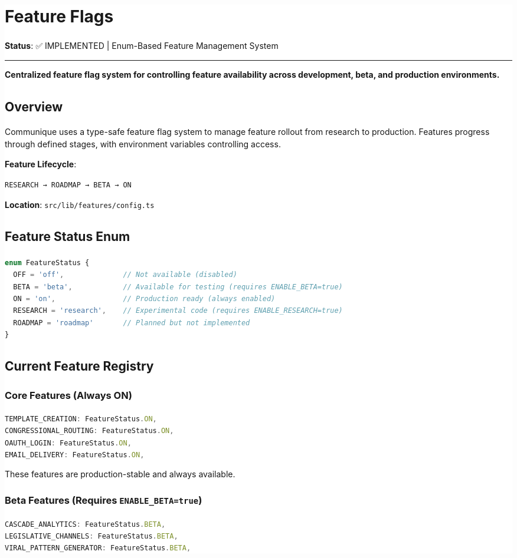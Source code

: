 # Feature Flags

**Status**: ✅ IMPLEMENTED | Enum-Based Feature Management System

---

**Centralized feature flag system for controlling feature availability across development, beta, and production environments.**

## Overview

Communique uses a type-safe feature flag system to manage feature rollout from research to production. Features progress through defined stages, with environment variables controlling access.

**Feature Lifecycle**:
```
RESEARCH → ROADMAP → BETA → ON
```

**Location**: `src/lib/features/config.ts`

## Feature Status Enum

```typescript
enum FeatureStatus {
  OFF = 'off',              // Not available (disabled)
  BETA = 'beta',            // Available for testing (requires ENABLE_BETA=true)
  ON = 'on',                // Production ready (always enabled)
  RESEARCH = 'research',    // Experimental code (requires ENABLE_RESEARCH=true)
  ROADMAP = 'roadmap'       // Planned but not implemented
}
```

## Current Feature Registry

### Core Features (Always ON)

```typescript
TEMPLATE_CREATION: FeatureStatus.ON,
CONGRESSIONAL_ROUTING: FeatureStatus.ON,
OAUTH_LOGIN: FeatureStatus.ON,
EMAIL_DELIVERY: FeatureStatus.ON,
```

These features are production-stable and always available.

### Beta Features (Requires `ENABLE_BETA=true`)

```typescript
CASCADE_ANALYTICS: FeatureStatus.BETA,
LEGISLATIVE_CHANNELS: FeatureStatus.BETA,
VIRAL_PATTERN_GENERATOR: FeatureStatus.BETA,
```
